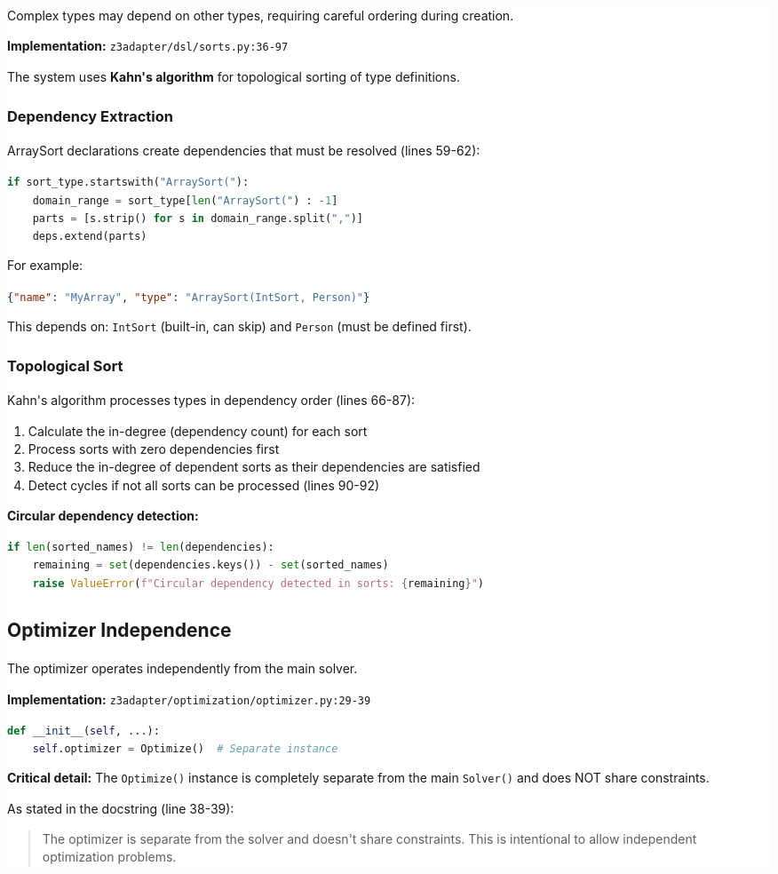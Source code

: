 Complex types may depend on other types, requiring careful ordering during creation.

**Implementation:** `z3adapter/dsl/sorts.py:36-97`

The system uses **Kahn's algorithm** for topological sorting of type definitions.

### Dependency Extraction

ArraySort declarations create dependencies that must be resolved (lines 59-62):
```python
if sort_type.startswith("ArraySort("):
    domain_range = sort_type[len("ArraySort(") : -1]
    parts = [s.strip() for s in domain_range.split(",")]
    deps.extend(parts)
```

For example:

```json
{"name": "MyArray", "type": "ArraySort(IntSort, Person)"}
```

This depends on: `IntSort` (built-in, can skip) and `Person` (must be defined first).

### Topological Sort

Kahn's algorithm processes types in dependency order (lines 66-87):

1. Calculate the in-degree (dependency count) for each sort
2. Process sorts with zero dependencies first
3. Reduce the in-degree of dependent sorts as their dependencies are satisfied
4. Detect cycles if not all sorts can be processed (lines 90-92)

**Circular dependency detection:**
```python
if len(sorted_names) != len(dependencies):
    remaining = set(dependencies.keys()) - set(sorted_names)
    raise ValueError(f"Circular dependency detected in sorts: {remaining}")
```

## Optimizer Independence

The optimizer operates independently from the main solver.

**Implementation:** `z3adapter/optimization/optimizer.py:29-39`

```python
def __init__(self, ...):
    self.optimizer = Optimize()  # Separate instance
```

**Critical detail:** The `Optimize()` instance is completely separate from the main `Solver()` and does NOT share constraints.

As stated in the docstring (line 38-39):
> The optimizer is separate from the solver and doesn't share constraints.
> This is intentional to allow independent optimization problems.
